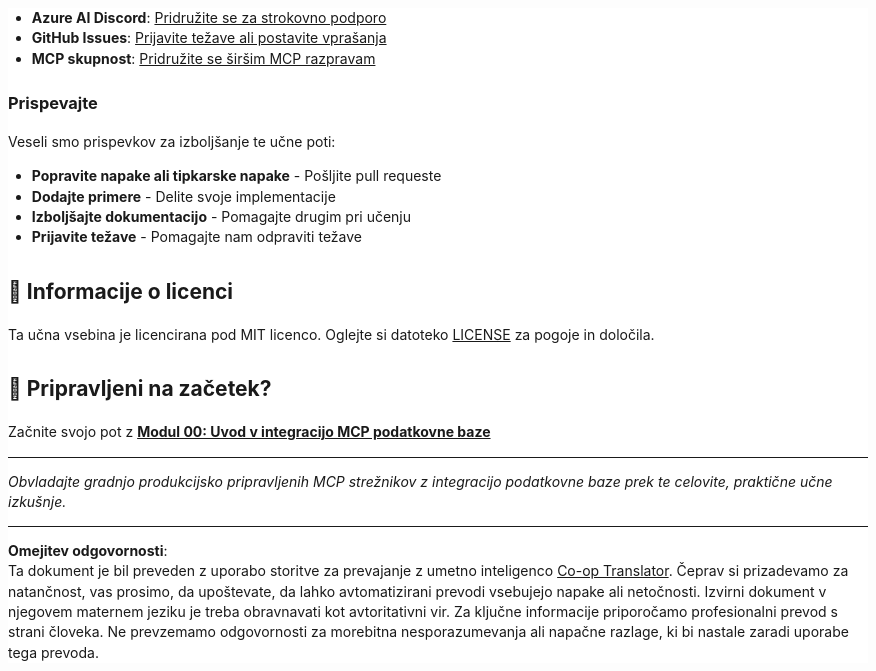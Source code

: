 - **Azure AI Discord**: [Pridružite se za strokovno podporo](https://discord.com/invite/ByRwuEEgH4)
- **GitHub Issues**: [Prijavite težave ali postavite vprašanja](https://github.com/microsoft/MCP-Server-and-PostgreSQL-Sample-Retail/issues)
- **MCP skupnost**: [Pridružite se širšim MCP razpravam](https://github.com/orgs/modelcontextprotocol/discussions)

### Prispevajte

Veseli smo prispevkov za izboljšanje te učne poti:
- **Popravite napake ali tipkarske napake** - Pošljite pull requeste
- **Dodajte primere** - Delite svoje implementacije
- **Izboljšajte dokumentacijo** - Pomagajte drugim pri učenju
- **Prijavite težave** - Pomagajte nam odpraviti težave

## 📜 Informacije o licenci

Ta učna vsebina je licencirana pod MIT licenco. Oglejte si datoteko [LICENSE](../../../LICENSE) za pogoje in določila.

## 🚀 Pripravljeni na začetek?

Začnite svojo pot z **[Modul 00: Uvod v integracijo MCP podatkovne baze](./00-Introduction/README.md)**

---

*Obvladajte gradnjo produkcijsko pripravljenih MCP strežnikov z integracijo podatkovne baze prek te celovite, praktične učne izkušnje.*

---

**Omejitev odgovornosti**:  
Ta dokument je bil preveden z uporabo storitve za prevajanje z umetno inteligenco [Co-op Translator](https://github.com/Azure/co-op-translator). Čeprav si prizadevamo za natančnost, vas prosimo, da upoštevate, da lahko avtomatizirani prevodi vsebujejo napake ali netočnosti. Izvirni dokument v njegovem maternem jeziku je treba obravnavati kot avtoritativni vir. Za ključne informacije priporočamo profesionalni prevod s strani človeka. Ne prevzemamo odgovornosti za morebitna nesporazumevanja ali napačne razlage, ki bi nastale zaradi uporabe tega prevoda.